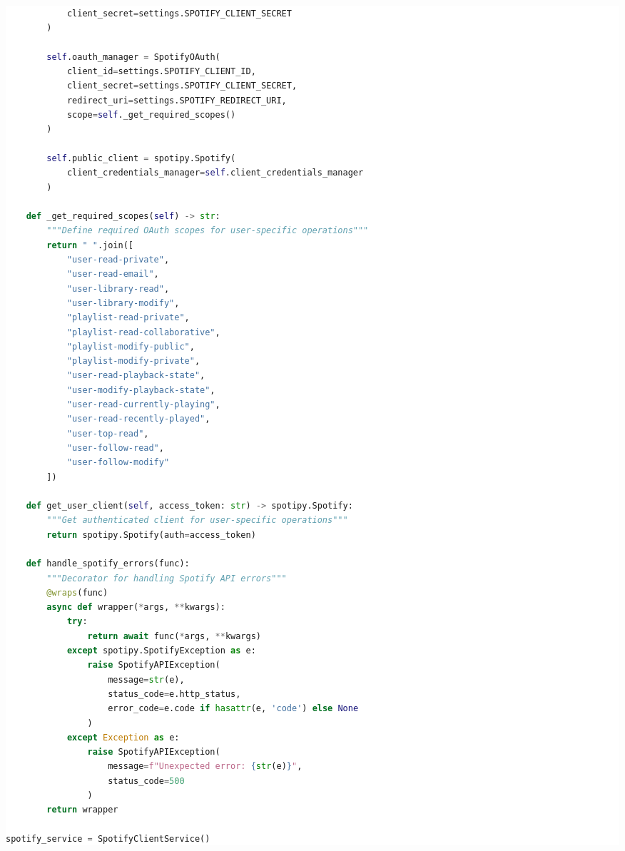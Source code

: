 ```python
            client_secret=settings.SPOTIFY_CLIENT_SECRET
        )

        self.oauth_manager = SpotifyOAuth(
            client_id=settings.SPOTIFY_CLIENT_ID,
            client_secret=settings.SPOTIFY_CLIENT_SECRET,
            redirect_uri=settings.SPOTIFY_REDIRECT_URI,
            scope=self._get_required_scopes()
        )

        self.public_client = spotipy.Spotify(
            client_credentials_manager=self.client_credentials_manager
        )

    def _get_required_scopes(self) -> str:
        """Define required OAuth scopes for user-specific operations"""
        return " ".join([
            "user-read-private",
            "user-read-email",
            "user-library-read",
            "user-library-modify",
            "playlist-read-private",
            "playlist-read-collaborative",
            "playlist-modify-public",
            "playlist-modify-private",
            "user-read-playback-state",
            "user-modify-playback-state",
            "user-read-currently-playing",
            "user-read-recently-played",
            "user-top-read",
            "user-follow-read",
            "user-follow-modify"
        ])

    def get_user_client(self, access_token: str) -> spotipy.Spotify:
        """Get authenticated client for user-specific operations"""
        return spotipy.Spotify(auth=access_token)

    def handle_spotify_errors(func):
        """Decorator for handling Spotify API errors"""
        @wraps(func)
        async def wrapper(*args, **kwargs):
            try:
                return await func(*args, **kwargs)
            except spotipy.SpotifyException as e:
                raise SpotifyAPIException(
                    message=str(e),
                    status_code=e.http_status,
                    error_code=e.code if hasattr(e, 'code') else None
                )
            except Exception as e:
                raise SpotifyAPIException(
                    message=f"Unexpected error: {str(e)}",
                    status_code=500
                )
        return wrapper

spotify_service = SpotifyClientService()
```

